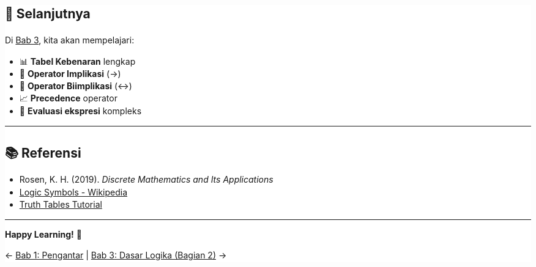 
## 🚀 Selanjutnya

Di [Bab 3](./03-dasar-logika-2.md), kita akan mempelajari:
- 📊 **Tabel Kebenaran** lengkap
- 🎯 **Operator Implikasi** (→)
- 🔄 **Operator Biimplikasi** (↔)
- 📈 **Precedence** operator
- 🧮 **Evaluasi ekspresi** kompleks

---

## 📚 Referensi

- Rosen, K. H. (2019). *Discrete Mathematics and Its Applications*
- [Logic Symbols - Wikipedia](https://en.wikipedia.org/wiki/List_of_logic_symbols)
- [Truth Tables Tutorial](https://www.electronics-tutorials.ws/boolean/bool_7.html)

---

**Happy Learning!** 🎉

← [Bab 1: Pengantar](./01-pengantar.md) | [Bab 3: Dasar Logika (Bagian 2)](./03-dasar-logika-2.md) →
